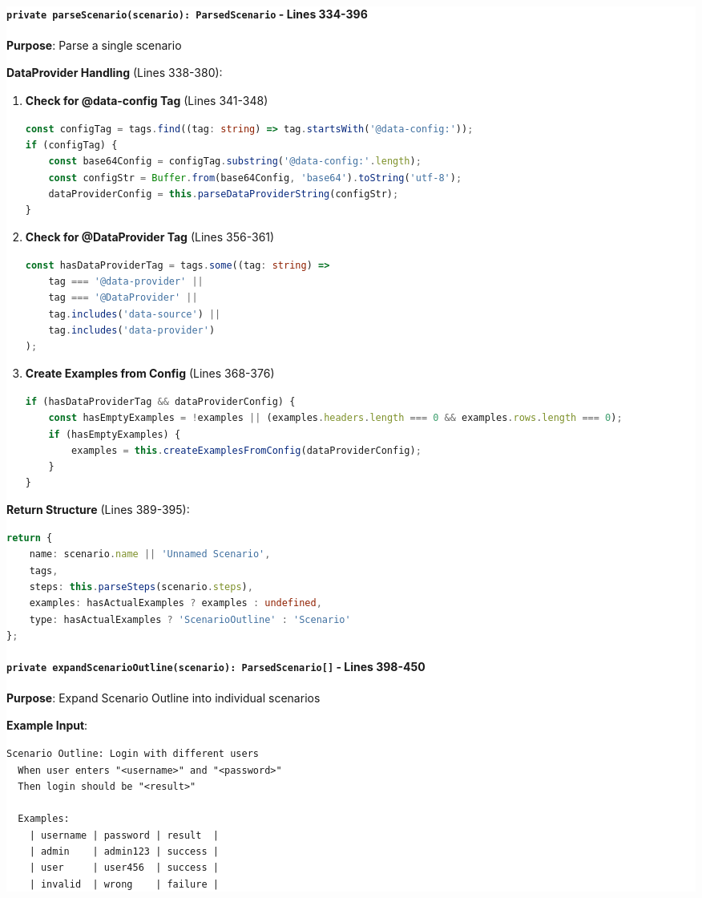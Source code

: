 #### `private parseScenario(scenario): ParsedScenario` - Lines 334-396
**Purpose**: Parse a single scenario

**DataProvider Handling** (Lines 338-380):

1. **Check for @data-config Tag** (Lines 341-348)
   ```typescript
   const configTag = tags.find((tag: string) => tag.startsWith('@data-config:'));
   if (configTag) {
       const base64Config = configTag.substring('@data-config:'.length);
       const configStr = Buffer.from(base64Config, 'base64').toString('utf-8');
       dataProviderConfig = this.parseDataProviderString(configStr);
   }
   ```

2. **Check for @DataProvider Tag** (Lines 356-361)
   ```typescript
   const hasDataProviderTag = tags.some((tag: string) =>
       tag === '@data-provider' ||
       tag === '@DataProvider' ||
       tag.includes('data-source') ||
       tag.includes('data-provider')
   );
   ```

3. **Create Examples from Config** (Lines 368-376)
   ```typescript
   if (hasDataProviderTag && dataProviderConfig) {
       const hasEmptyExamples = !examples || (examples.headers.length === 0 && examples.rows.length === 0);
       if (hasEmptyExamples) {
           examples = this.createExamplesFromConfig(dataProviderConfig);
       }
   }
   ```

**Return Structure** (Lines 389-395):
```typescript
return {
    name: scenario.name || 'Unnamed Scenario',
    tags,
    steps: this.parseSteps(scenario.steps),
    examples: hasActualExamples ? examples : undefined,
    type: hasActualExamples ? 'ScenarioOutline' : 'Scenario'
};
```

#### `private expandScenarioOutline(scenario): ParsedScenario[]` - Lines 398-450
**Purpose**: Expand Scenario Outline into individual scenarios

**Example Input**:
```gherkin
Scenario Outline: Login with different users
  When user enters "<username>" and "<password>"
  Then login should be "<result>"

  Examples:
    | username | password | result  |
    | admin    | admin123 | success |
    | user     | user456  | success |
    | invalid  | wrong    | failure |
```
